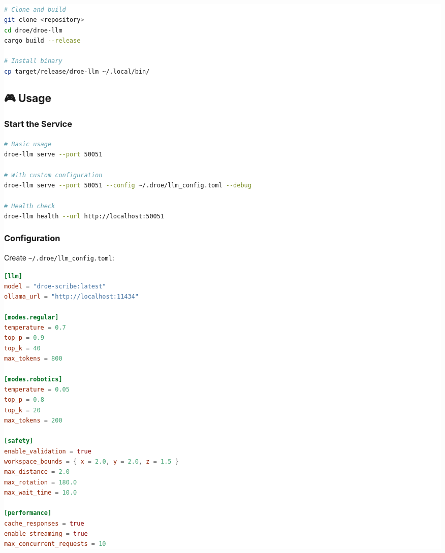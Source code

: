 ```bash
# Clone and build
git clone <repository>
cd droe/droe-llm
cargo build --release

# Install binary
cp target/release/droe-llm ~/.local/bin/
```

## 🎮 Usage

### Start the Service

```bash
# Basic usage
droe-llm serve --port 50051

# With custom configuration
droe-llm serve --port 50051 --config ~/.droe/llm_config.toml --debug

# Health check
droe-llm health --url http://localhost:50051
```

### Configuration

Create `~/.droe/llm_config.toml`:

```toml
[llm]
model = "droe-scribe:latest"
ollama_url = "http://localhost:11434"

[modes.regular]
temperature = 0.7
top_p = 0.9
top_k = 40
max_tokens = 800

[modes.robotics]
temperature = 0.05
top_p = 0.8
top_k = 20
max_tokens = 200

[safety]
enable_validation = true
workspace_bounds = { x = 2.0, y = 2.0, z = 1.5 }
max_distance = 2.0
max_rotation = 180.0
max_wait_time = 10.0

[performance]
cache_responses = true
enable_streaming = true
max_concurrent_requests = 10
```
